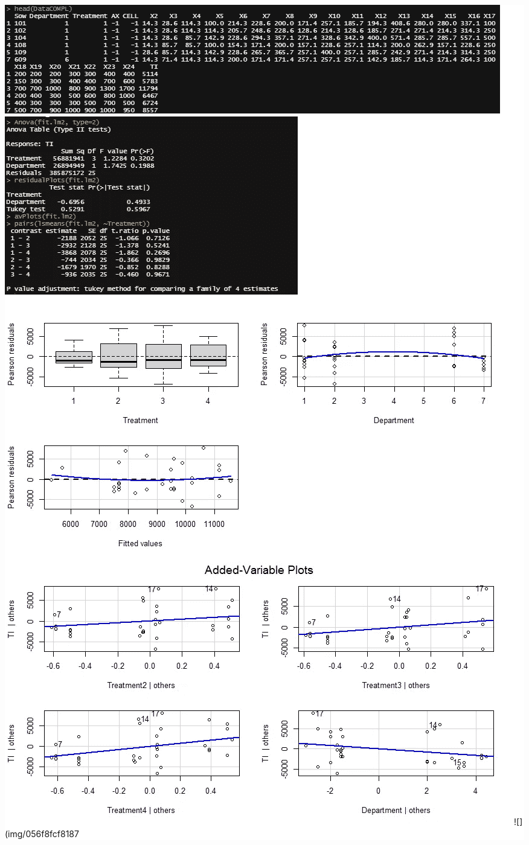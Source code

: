![](img/9a29d7ccd49a4c9525467370430c4a6f.png)![](img/5ab39c78afbe2d02c0b4f97f8ab0c2a5.png)![](img/8cbab48280d4905b215191677aaf0a37.png)![](img/eab9a7547270bd9b21fecda37d3dc8b8.png)![](img/056f8fcf8187